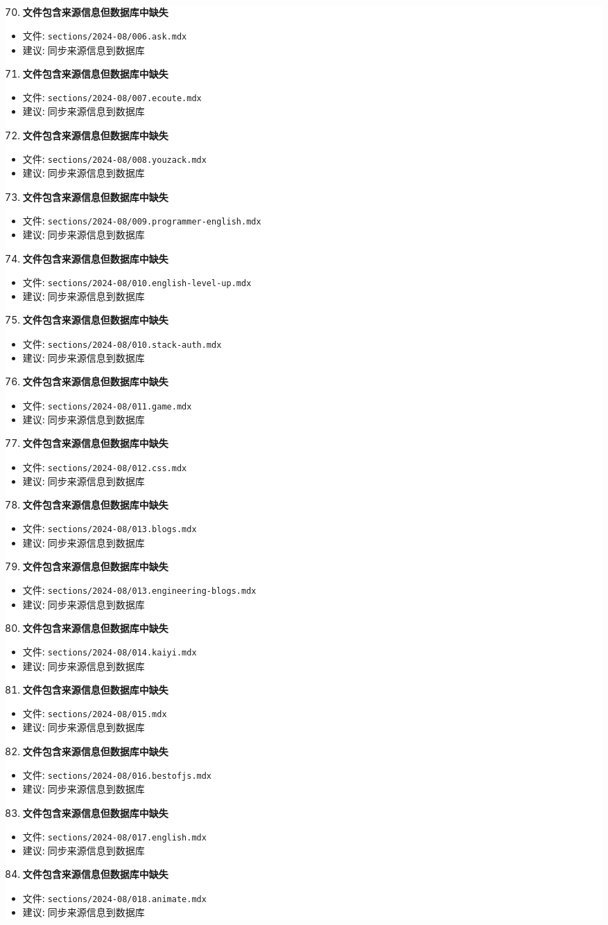 70. **文件包含来源信息但数据库中缺失**
   - 文件: `sections/2024-08/006.ask.mdx`
   - 建议: 同步来源信息到数据库

71. **文件包含来源信息但数据库中缺失**
   - 文件: `sections/2024-08/007.ecoute.mdx`
   - 建议: 同步来源信息到数据库

72. **文件包含来源信息但数据库中缺失**
   - 文件: `sections/2024-08/008.youzack.mdx`
   - 建议: 同步来源信息到数据库

73. **文件包含来源信息但数据库中缺失**
   - 文件: `sections/2024-08/009.programmer-english.mdx`
   - 建议: 同步来源信息到数据库

74. **文件包含来源信息但数据库中缺失**
   - 文件: `sections/2024-08/010.english-level-up.mdx`
   - 建议: 同步来源信息到数据库

75. **文件包含来源信息但数据库中缺失**
   - 文件: `sections/2024-08/010.stack-auth.mdx`
   - 建议: 同步来源信息到数据库

76. **文件包含来源信息但数据库中缺失**
   - 文件: `sections/2024-08/011.game.mdx`
   - 建议: 同步来源信息到数据库

77. **文件包含来源信息但数据库中缺失**
   - 文件: `sections/2024-08/012.css.mdx`
   - 建议: 同步来源信息到数据库

78. **文件包含来源信息但数据库中缺失**
   - 文件: `sections/2024-08/013.blogs.mdx`
   - 建议: 同步来源信息到数据库

79. **文件包含来源信息但数据库中缺失**
   - 文件: `sections/2024-08/013.engineering-blogs.mdx`
   - 建议: 同步来源信息到数据库

80. **文件包含来源信息但数据库中缺失**
   - 文件: `sections/2024-08/014.kaiyi.mdx`
   - 建议: 同步来源信息到数据库

81. **文件包含来源信息但数据库中缺失**
   - 文件: `sections/2024-08/015.mdx`
   - 建议: 同步来源信息到数据库

82. **文件包含来源信息但数据库中缺失**
   - 文件: `sections/2024-08/016.bestofjs.mdx`
   - 建议: 同步来源信息到数据库

83. **文件包含来源信息但数据库中缺失**
   - 文件: `sections/2024-08/017.english.mdx`
   - 建议: 同步来源信息到数据库

84. **文件包含来源信息但数据库中缺失**
   - 文件: `sections/2024-08/018.animate.mdx`
   - 建议: 同步来源信息到数据库

